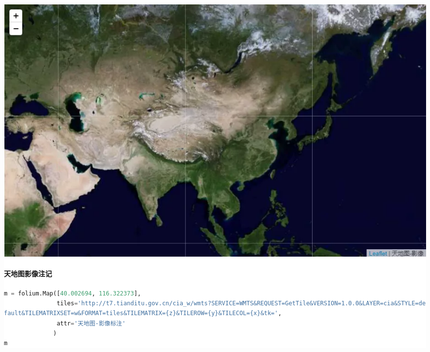 ![](./img/1639358145002-6a1c01d3-719b-45d4-8380-e1072183ca69.webp)
<a name="WPHeS"></a>
#### 天地图影像注记
```python
m = folium.Map([40.002694, 116.322373],
               tiles='http://t7.tianditu.gov.cn/cia_w/wmts?SERVICE=WMTS&REQUEST=GetTile&VERSION=1.0.0&LAYER=cia&STYLE=default&TILEMATRIXSET=w&FORMAT=tiles&TILEMATRIX={z}&TILEROW={y}&TILECOL={x}&tk=',
               attr='天地图-影像标注'
              )
m
```